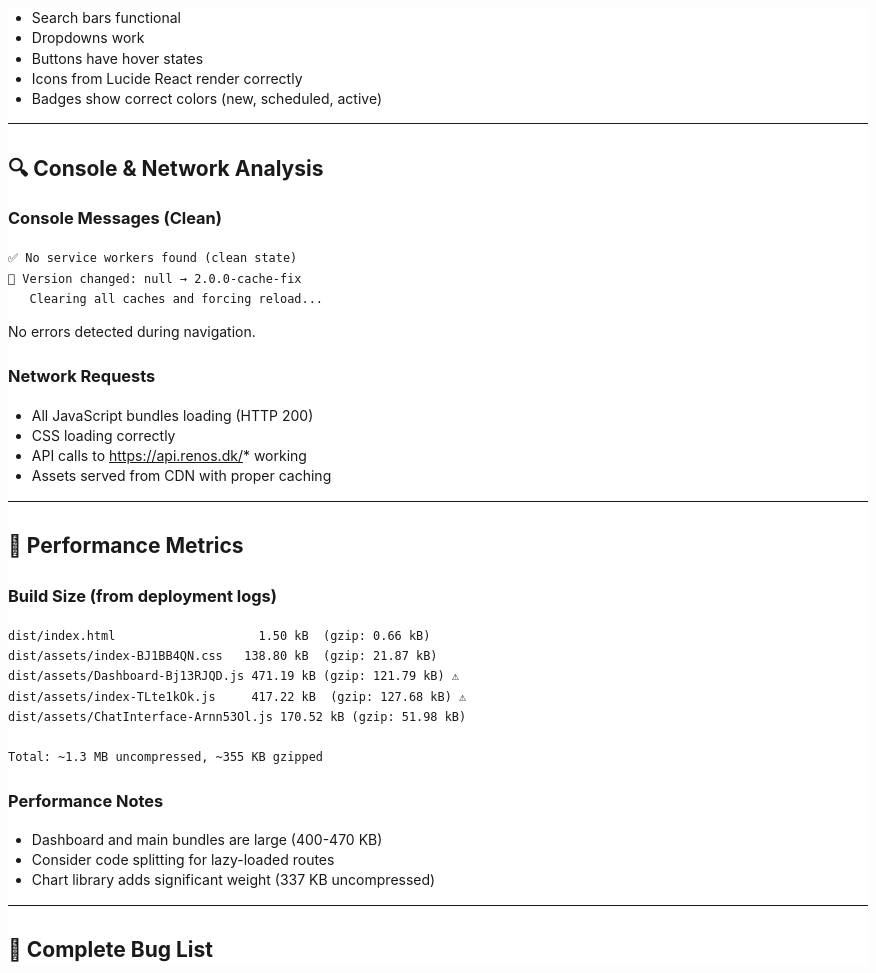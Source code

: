 - Search bars functional
- Dropdowns work
- Buttons have hover states
- Icons from Lucide React render correctly
- Badges show correct colors (new, scheduled, active)

---

## 🔍 Console & Network Analysis

### Console Messages (Clean)

```
✅ No service workers found (clean state)
🔄 Version changed: null → 2.0.0-cache-fix
   Clearing all caches and forcing reload...
```

No errors detected during navigation.

### Network Requests

- All JavaScript bundles loading (HTTP 200)
- CSS loading correctly
- API calls to <https://api.renos.dk/>* working
- Assets served from CDN with proper caching

---

## 🚀 Performance Metrics

### Build Size (from deployment logs)

```
dist/index.html                    1.50 kB  (gzip: 0.66 kB)
dist/assets/index-BJ1BB4QN.css   138.80 kB  (gzip: 21.87 kB)
dist/assets/Dashboard-Bj13RJQD.js 471.19 kB (gzip: 121.79 kB) ⚠️
dist/assets/index-TLte1kOk.js     417.22 kB  (gzip: 127.68 kB) ⚠️
dist/assets/ChatInterface-Arnn53Ol.js 170.52 kB (gzip: 51.98 kB)

Total: ~1.3 MB uncompressed, ~355 KB gzipped
```

### Performance Notes

- Dashboard and main bundles are large (400-470 KB)
- Consider code splitting for lazy-loaded routes
- Chart library adds significant weight (337 KB uncompressed)

---

## 🐛 Complete Bug List
